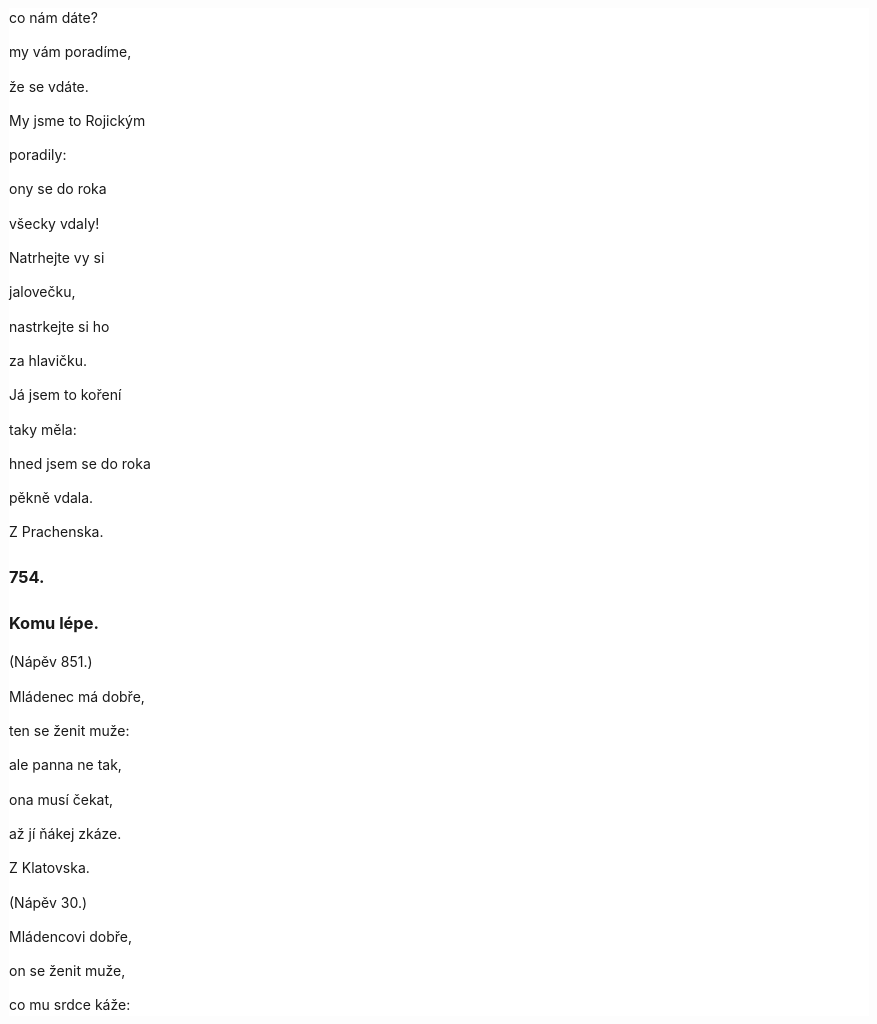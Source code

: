 co nám dáte?

my vám poradíme,

že se vdáte.

  

My jsme to Rojickým

poradily:

ony se do roka

všecky vdaly!

  

Natrhejte vy si

jalovečku,

nastrkejte si ho

za hlavičku.

  

Já jsem to koření

taky měla:

hned jsem se do roka

pěkně vdala.

Z Prachenska.

### 754.

### Komu lépe.

(Nápěv 851.)

Mládenec má dobře,

ten se ženit muže:

ale panna ne tak,

ona musí čekat,

až jí ňákej zkáze.

Z Klatovska.

  

(Nápěv 30.)

Mládencovi dobře,

on se ženit muže,

co mu srdce káže:
